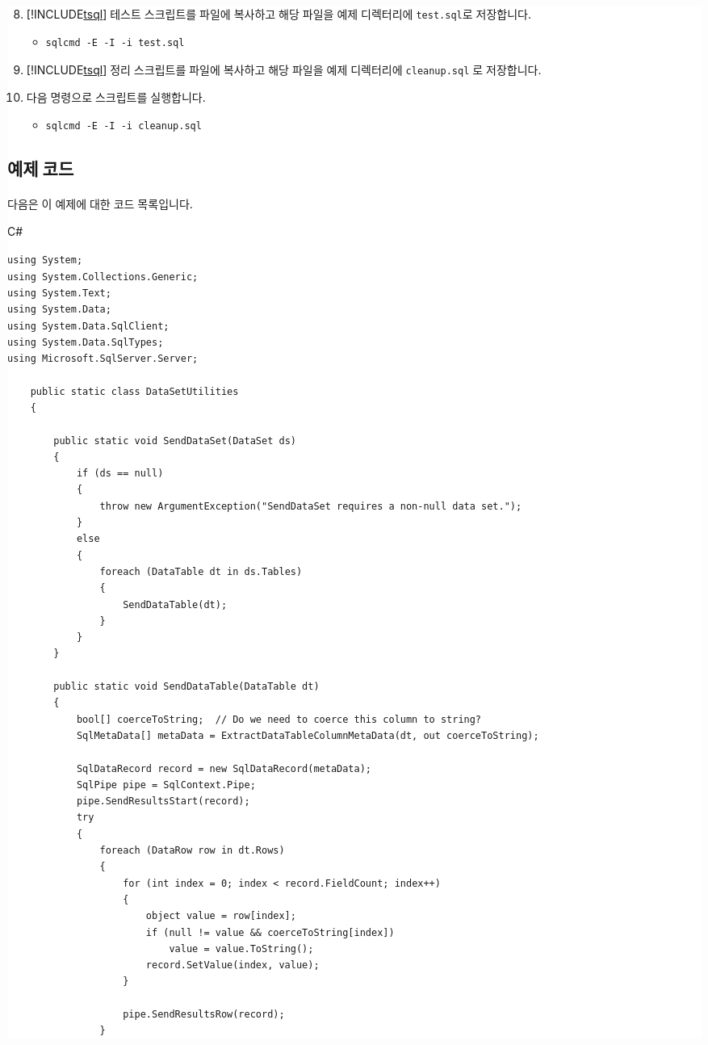 8.  [!INCLUDE[tsql](../../includes/tsql-md.md)] 테스트 스크립트를 파일에 복사하고 해당 파일을 예제 디렉터리에 `test.sql`로 저장합니다.  
  
    -   `sqlcmd -E -I -i test.sql`  
  
9. [!INCLUDE[tsql](../../includes/tsql-md.md)] 정리 스크립트를 파일에 복사하고 해당 파일을 예제 디렉터리에 `cleanup.sql` 로 저장합니다.  
  
10. 다음 명령으로 스크립트를 실행합니다.  
  
    -   `sqlcmd -E -I -i cleanup.sql`  
  
## <a name="sample-code"></a>예제 코드  
 다음은 이 예제에 대한 코드 목록입니다.  
  
 C#  
  
```  
using System;  
using System.Collections.Generic;  
using System.Text;  
using System.Data;  
using System.Data.SqlClient;  
using System.Data.SqlTypes;  
using Microsoft.SqlServer.Server;  
  
    public static class DataSetUtilities  
    {  
  
        public static void SendDataSet(DataSet ds)  
        {  
            if (ds == null)  
            {  
                throw new ArgumentException("SendDataSet requires a non-null data set.");  
            }  
            else  
            {  
                foreach (DataTable dt in ds.Tables)  
                {  
                    SendDataTable(dt);  
                }  
            }  
        }  
  
        public static void SendDataTable(DataTable dt)  
        {  
            bool[] coerceToString;  // Do we need to coerce this column to string?  
            SqlMetaData[] metaData = ExtractDataTableColumnMetaData(dt, out coerceToString);  
  
            SqlDataRecord record = new SqlDataRecord(metaData);  
            SqlPipe pipe = SqlContext.Pipe;  
            pipe.SendResultsStart(record);  
            try  
            {  
                foreach (DataRow row in dt.Rows)  
                {  
                    for (int index = 0; index < record.FieldCount; index++)  
                    {  
                        object value = row[index];  
                        if (null != value && coerceToString[index])  
                            value = value.ToString();  
                        record.SetValue(index, value);  
                    }  
  
                    pipe.SendResultsRow(record);  
                }  
```